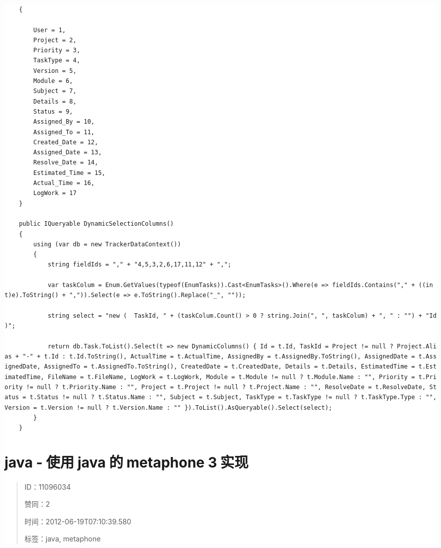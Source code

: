 ```
    {

        User = 1,
        Project = 2,
        Priority = 3,
        TaskType = 4,
        Version = 5,
        Module = 6,
        Subject = 7,
        Details = 8,          
        Status = 9,            
        Assigned_By = 10,
        Assigned_To = 11,
        Created_Date = 12,
        Assigned_Date = 13,
        Resolve_Date = 14,
        Estimated_Time = 15,
        Actual_Time = 16,
        LogWork = 17
    }

    public IQueryable DynamicSelectionColumns()
    {
        using (var db = new TrackerDataContext())
        {
            string fieldIds = "," + "4,5,3,2,6,17,11,12" + ",";

            var taskColum = Enum.GetValues(typeof(EnumTasks)).Cast<EnumTasks>().Where(e => fieldIds.Contains("," + ((int)e).ToString() + ",")).Select(e => e.ToString().Replace("_", ""));

            string select = "new (  TaskId, " + (taskColum.Count() > 0 ? string.Join(", ", taskColum) + ", " : "") + "Id )";

            return db.Task.ToList().Select(t => new DynamicColumns() { Id = t.Id, TaskId = Project != null ? Project.Alias + "-" + t.Id : t.Id.ToString(), ActualTime = t.ActualTime, AssignedBy = t.AssignedBy.ToString(), AssignedDate = t.AssignedDate, AssignedTo = t.AssignedTo.ToString(), CreatedDate = t.CreatedDate, Details = t.Details, EstimatedTime = t.EstimatedTime, FileName = t.FileName, LogWork = t.LogWork, Module = t.Module != null ? t.Module.Name : "", Priority = t.Priority != null ? t.Priority.Name : "", Project = t.Project != null ? t.Project.Name : "", ResolveDate = t.ResolveDate, Status = t.Status != null ? t.Status.Name : "", Subject = t.Subject, TaskType = t.TaskType != null ? t.TaskType.Type : "", Version = t.Version != null ? t.Version.Name : "" }).ToList().AsQueryable().Select(select);
        }
    } 
```

# java - 使用 java 的 metaphone 3 实现

> ID：11096034
> 
> 赞同：2
> 
> 时间：2012-06-19T07:10:39.580
> 
> 标签：java, metaphone
